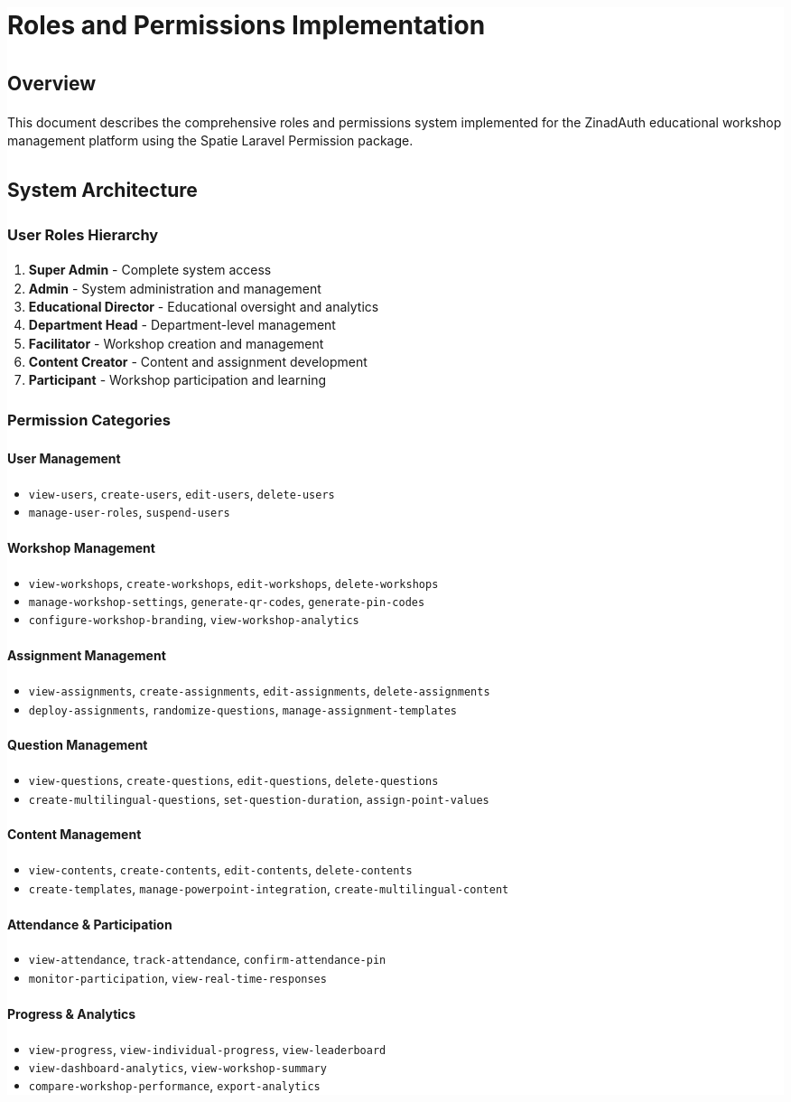 # Roles and Permissions Implementation

## Overview

This document describes the comprehensive roles and permissions system implemented for the ZinadAuth educational workshop management platform using the Spatie Laravel Permission package.

## System Architecture

### User Roles Hierarchy

1. **Super Admin** - Complete system access
2. **Admin** - System administration and management
3. **Educational Director** - Educational oversight and analytics
4. **Department Head** - Department-level management
5. **Facilitator** - Workshop creation and management
6. **Content Creator** - Content and assignment development
7. **Participant** - Workshop participation and learning

### Permission Categories

#### User Management
- `view-users`, `create-users`, `edit-users`, `delete-users`
- `manage-user-roles`, `suspend-users`

#### Workshop Management
- `view-workshops`, `create-workshops`, `edit-workshops`, `delete-workshops`
- `manage-workshop-settings`, `generate-qr-codes`, `generate-pin-codes`
- `configure-workshop-branding`, `view-workshop-analytics`

#### Assignment Management
- `view-assignments`, `create-assignments`, `edit-assignments`, `delete-assignments`
- `deploy-assignments`, `randomize-questions`, `manage-assignment-templates`

#### Question Management
- `view-questions`, `create-questions`, `edit-questions`, `delete-questions`
- `create-multilingual-questions`, `set-question-duration`, `assign-point-values`

#### Content Management
- `view-contents`, `create-contents`, `edit-contents`, `delete-contents`
- `create-templates`, `manage-powerpoint-integration`, `create-multilingual-content`

#### Attendance & Participation
- `view-attendance`, `track-attendance`, `confirm-attendance-pin`
- `monitor-participation`, `view-real-time-responses`

#### Progress & Analytics
- `view-progress`, `view-individual-progress`, `view-leaderboard`
- `view-dashboard-analytics`, `view-workshop-summary`
- `compare-workshop-performance`, `export-analytics`
